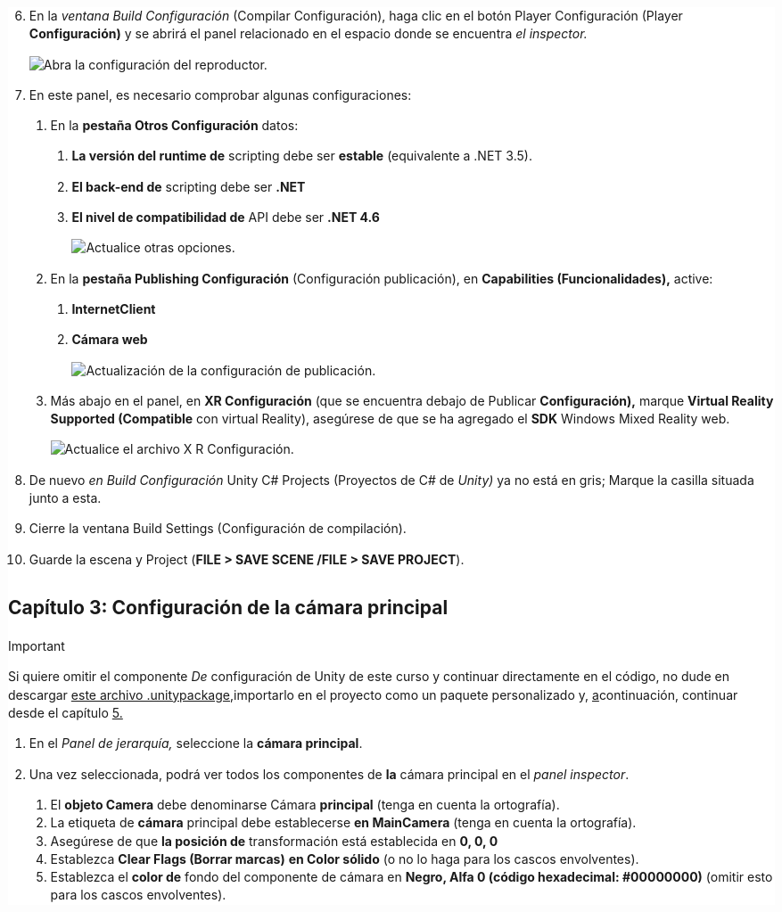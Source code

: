 6. En la *ventana Build Configuración* (Compilar Configuración), haga clic en el botón Player Configuración (Player **Configuración)** y se abrirá el panel relacionado en el espacio donde se encuentra *el inspector.* 

    ![Abra la configuración del reproductor.](images/AzureLabs-Lab2-14.png)

7. En este panel, es necesario comprobar algunas configuraciones:

    1. En la **pestaña Otros Configuración** datos:

        1. **La versión del runtime de** scripting debe ser **estable** (equivalente a .NET 3.5).
        2. **El back-end de** scripting debe ser **.NET**
        3. **El nivel de compatibilidad de** API debe ser **.NET 4.6**

            ![Actualice otras opciones.](images/AzureLabs-Lab2-15.png)
      
    2. En la **pestaña Publishing Configuración** (Configuración publicación), en **Capabilities (Funcionalidades),** active:

        1. **InternetClient**
        2. **Cámara web**

            ![Actualización de la configuración de publicación.](images/AzureLabs-Lab2-16.png)

    3. Más abajo en el panel, en **XR Configuración** (que se encuentra debajo de Publicar **Configuración),** marque **Virtual Reality Supported (Compatible** con virtual Reality), asegúrese de que se ha agregado el **SDK** Windows Mixed Reality web.

        ![Actualice el archivo X R Configuración.](images/AzureLabs-Lab2-17.png)

8.  De nuevo *en Build Configuración* Unity C# Projects (Proyectos de C# de _Unity)_ ya no está en gris; Marque la casilla situada junto a esta. 
9.  Cierre la ventana Build Settings (Configuración de compilación).
10. Guarde la escena y Project (**FILE > SAVE SCENE /FILE > SAVE PROJECT**).

## <a name="chapter-3--main-camera-setup"></a>Capítulo 3: Configuración de la cámara principal

> [!IMPORTANT]
> Si quiere omitir el componente *De* configuración de Unity de este curso y continuar directamente en el código, no dude en descargar [este archivo .unitypackage,](https://github.com/Microsoft/HolographicAcademy/raw/Azure-MixedReality-Labs/Azure%20Mixed%20Reality%20Labs/MR%20and%20Azure%20302%20-%20Computer%20vision/Azure-MR-302.unitypackage)importarlo en el proyecto como un paquete personalizado y, [a](https://docs.unity3d.com/Manual/AssetPackages.html)continuación, continuar desde el capítulo [5.](#chapter-5--create-the-resultslabel-class)

1.  En el *Panel de jerarquía,* seleccione la **cámara principal**. 
2.  Una vez seleccionada, podrá ver todos los componentes de **la** cámara principal en el *panel inspector*.

    1. El **objeto Camera** debe denominarse Cámara **principal** (tenga en cuenta la ortografía).
    2. La etiqueta de **cámara** principal debe establecerse **en MainCamera** (tenga en cuenta la ortografía).
    3. Asegúrese de que **la posición de** transformación está establecida en **0, 0, 0**
    4. Establezca **Clear Flags (Borrar marcas)** **en Color sólido** (o no lo haga para los cascos envolventes).
    5. Establezca el **color de** fondo del componente de cámara en **Negro, Alfa 0 (código hexadecimal: #00000000)** (omitir esto para los cascos envolventes).
